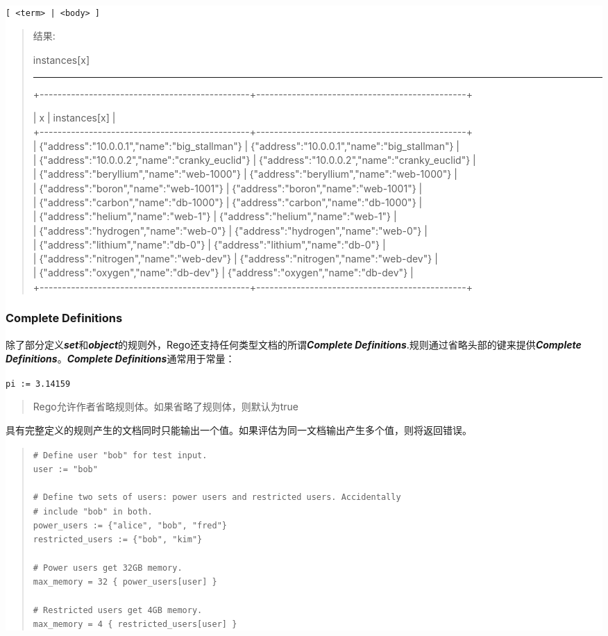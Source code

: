 ```[ <term> | <body> ]```
> 结果: 
>
> instances[x]
>
> ---
>
> +-----------------------------------------------+-----------------------------------------------+  
>
> |                       x                       |                 instances[x]                  |  
> +-----------------------------------------------+-----------------------------------------------+  
> | {"address":"10.0.0.1","name":"big_stallman"}  | {"address":"10.0.0.1","name":"big_stallman"}  |  
> | {"address":"10.0.0.2","name":"cranky_euclid"} | {"address":"10.0.0.2","name":"cranky_euclid"} |  
> | {"address":"beryllium","name":"web-1000"}     | {"address":"beryllium","name":"web-1000"}     |  
> | {"address":"boron","name":"web-1001"}         | {"address":"boron","name":"web-1001"}         |  
> | {"address":"carbon","name":"db-1000"}         | {"address":"carbon","name":"db-1000"}         |  
> | {"address":"helium","name":"web-1"}           | {"address":"helium","name":"web-1"}           |  
> | {"address":"hydrogen","name":"web-0"}         | {"address":"hydrogen","name":"web-0"}         |  
> | {"address":"lithium","name":"db-0"}           | {"address":"lithium","name":"db-0"}           |  
> | {"address":"nitrogen","name":"web-dev"}       | {"address":"nitrogen","name":"web-dev"}       |  
> | {"address":"oxygen","name":"db-dev"}          | {"address":"oxygen","name":"db-dev"}          |  
> +-----------------------------------------------+-----------------------------------------------+  

### Complete Definitions

除了部分定义***set***和***object***的规则外，Rego还支持任何类型文档的所谓***Complete Definitions***.规则通过省略头部的键来提供***Complete Definitions***。***Complete Definitions***通常用于常量：

```
pi := 3.14159
```

> Rego允许作者省略规则体。如果省略了规则体，则默认为true

具有完整定义的规则产生的文档同时只能输出一个值。如果评估为同一文档输出产生多个值，则将返回错误。

> ```
> # Define user "bob" for test input.
> user := "bob"
> 
> # Define two sets of users: power users and restricted users. Accidentally
> # include "bob" in both.
> power_users := {"alice", "bob", "fred"}
> restricted_users := {"bob", "kim"}
> 
> # Power users get 32GB memory.
> max_memory = 32 { power_users[user] }
> 
> # Restricted users get 4GB memory.
> max_memory = 4 { restricted_users[user] }
```